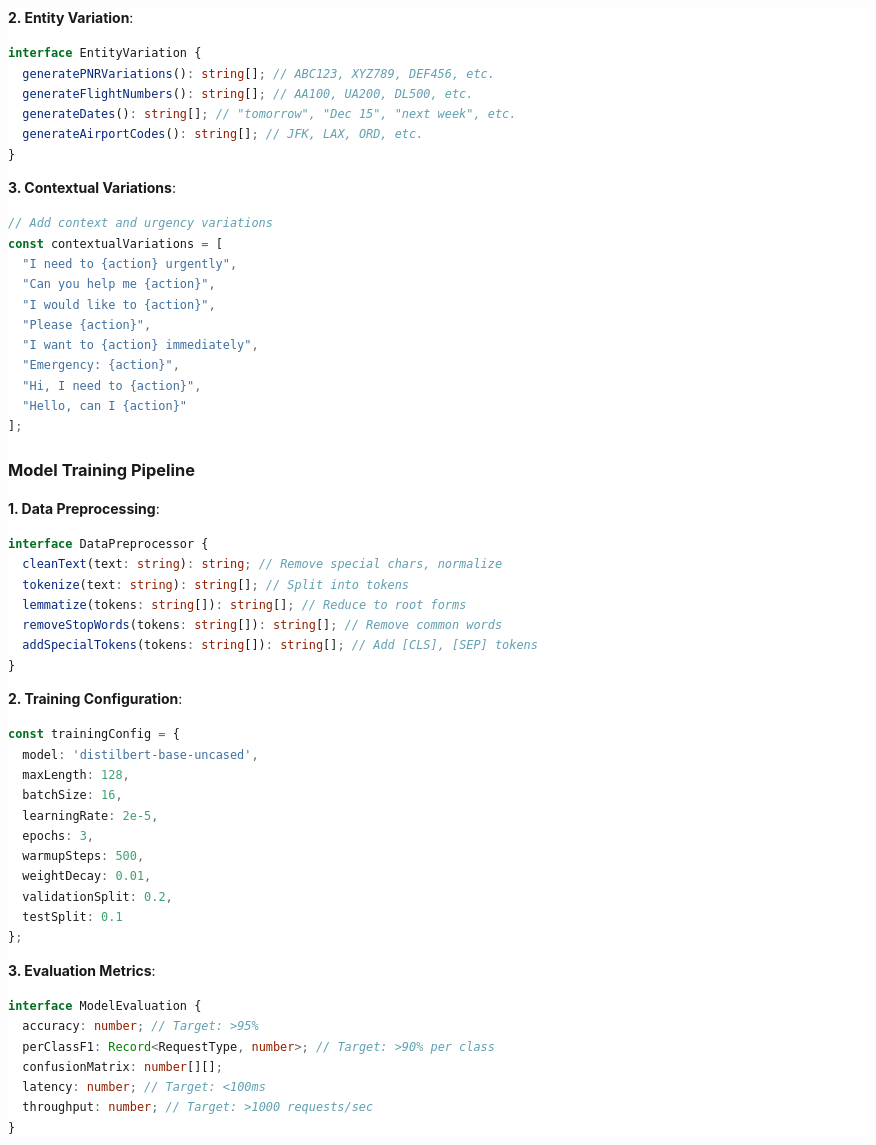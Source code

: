 **2. Entity Variation**:
```typescript
interface EntityVariation {
  generatePNRVariations(): string[]; // ABC123, XYZ789, DEF456, etc.
  generateFlightNumbers(): string[]; // AA100, UA200, DL500, etc.
  generateDates(): string[]; // "tomorrow", "Dec 15", "next week", etc.
  generateAirportCodes(): string[]; // JFK, LAX, ORD, etc.
}
```

**3. Contextual Variations**:
```typescript
// Add context and urgency variations
const contextualVariations = [
  "I need to {action} urgently",
  "Can you help me {action}",
  "I would like to {action}",
  "Please {action}",
  "I want to {action} immediately",
  "Emergency: {action}",
  "Hi, I need to {action}",
  "Hello, can I {action}"
];
```

### Model Training Pipeline

**1. Data Preprocessing**:
```typescript
interface DataPreprocessor {
  cleanText(text: string): string; // Remove special chars, normalize
  tokenize(text: string): string[]; // Split into tokens
  lemmatize(tokens: string[]): string[]; // Reduce to root forms
  removeStopWords(tokens: string[]): string[]; // Remove common words
  addSpecialTokens(tokens: string[]): string[]; // Add [CLS], [SEP] tokens
}
```

**2. Training Configuration**:
```typescript
const trainingConfig = {
  model: 'distilbert-base-uncased',
  maxLength: 128,
  batchSize: 16,
  learningRate: 2e-5,
  epochs: 3,
  warmupSteps: 500,
  weightDecay: 0.01,
  validationSplit: 0.2,
  testSplit: 0.1
};
```

**3. Evaluation Metrics**:
```typescript
interface ModelEvaluation {
  accuracy: number; // Target: >95%
  perClassF1: Record<RequestType, number>; // Target: >90% per class
  confusionMatrix: number[][];
  latency: number; // Target: <100ms
  throughput: number; // Target: >1000 requests/sec
}
```
